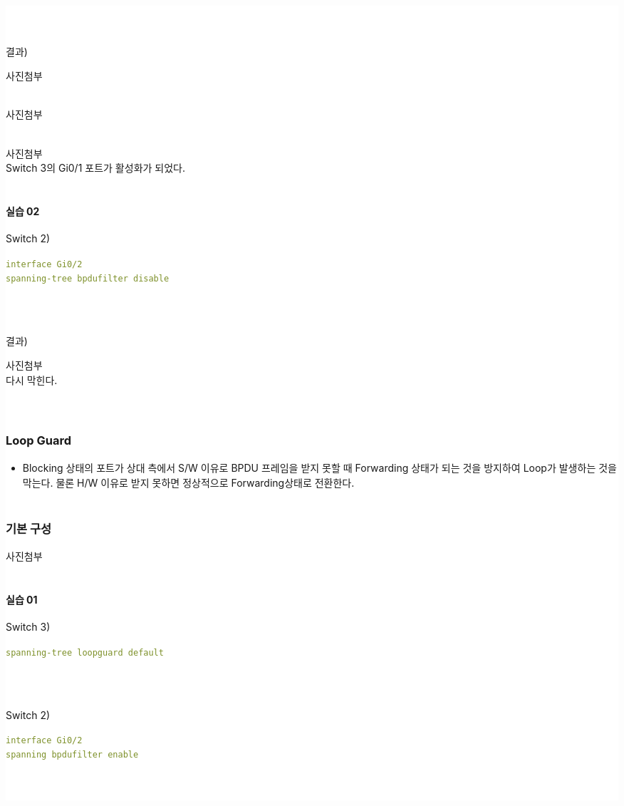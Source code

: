 <br/><br/>


결과)<br/>

사진첨부
<br/><br/>

사진첨부
<br/><br/>

사진첨부
<br/>Switch 3의 Gi0/1 포트가 활성화가 되었다.<br/><br/>

#### 실습 02<br/>

Switch 2)<br/>

```yaml
interface Gi0/2
spanning-tree bpdufilter disable
```

<br/><br/>

결과)<br/>

사진첨부
<br/>다시 막힌다.<br/><br/><br/>


### Loop Guard<br/>

- Blocking 상태의 포트가 상대 측에서 S/W 이유로 BPDU 프레임을 받지 못할 때 Forwarding 상태가 되는 것을 방지하여 Loop가 발생하는 것을 막는다. 물론 H/W 이유로 받지 못하면 정상적으로 Forwarding상태로 전환한다.<br/><br/>


### 기본 구성<br/>

사진첨부
<br/><br/>

#### 실습 01<br/>

Switch 3)<br/>

```yaml
spanning-tree loopguard default
```

<br/><br/>


Switch 2)<br/>

```yaml
interface Gi0/2
spanning bpdufilter enable
```

<br/><br/>

